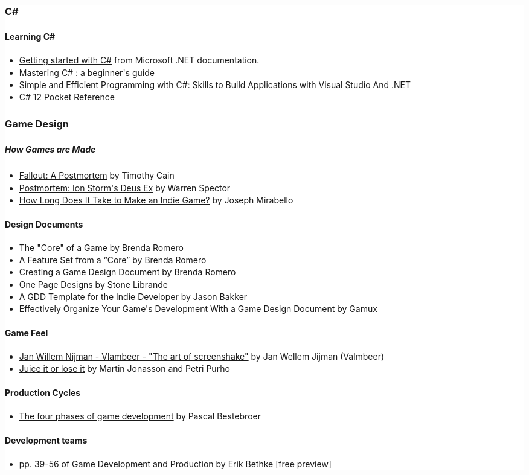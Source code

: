 ### C#

#### Learning C#
* [Getting started with C#](https://docs.microsoft.com/en-us/dotnet/csharp/getting-started/) from Microsoft .NET documentation.
* [Mastering C# : a beginner's guide](https://search.library.ucdavis.edu/permalink/01UCD_INST/9fle3i/alma9917226567406531)
* [Simple and Efficient Programming with C#: Skills to Build Applications with Visual Studio And .NET](https://search.library.ucdavis.edu/permalink/01UCD_INST/1hjlc2p/cdi_askewsholts_vlebooks_9781484287378)
* [C# 12 Pocket Reference](https://search.library.ucdavis.edu/permalink/01UCD_INST/1hjlc2p/cdi_safari_books_v2_9781098147532)

### Game Design

##### How Games are Made
* [Fallout: A Postmortem](https://www.gdcvault.com/play/1015843/Classic-Game-Postmortem) by Timothy Cain
* [Postmortem: Ion Storm's Deus Ex](http://www.gamasutra.com/view/feature/131523/postmortem_ion_storms_deus_ex.php) by Warren Spector
* [How Long Does It Take to Make an Indie Game?](https://www.gamedeveloper.com/business/how-long-does-it-take-to-make-an-indie-game-) by Joseph Mirabello

#### Design Documents
* [The "Core" of a Game](https://bbrathwaite.wordpress.com/2008/10/15/the-core-of-a-game/) by Brenda Romero
* [A Feature Set from a “Core”](https://bbrathwaite.wordpress.com/2008/10/17/a-feature-set-from-a-core/) by Brenda Romero
* [Creating a Game Design Document](https://bbrathwaite.wordpress.com/2008/11/30/creating-a-game-design-document/) by Brenda Romero
* [One Page Designs](http://www.gdcvault.com/play/1012356/One-Page) by Stone Librande
* [A GDD Template for the Indie Developer](https://www.gamedeveloper.com/design/a-gdd-template-for-the-indie-developer) by Jason Bakker
* [Effectively Organize Your Game's Development With a Game Design Document](http://code.tutsplus.com/articles/effectively-organize-your-games-development-with-a-game-design-document--active-10140) by Gamux

#### Game Feel
 * [Jan Willem Nijman - Vlambeer - "The art of screenshake"](https://www.youtube.com/watch?v=AJdEqssNZ-U) by Jan Wellem Jijman (Valmbeer)
 * [Juice it or lose it](https://www.youtube.com/watch?v=Fy0aCDmgnxg) by Martin Jonasson and Petri Purho

#### Production Cycles
* [The four phases of game development](https://www.gamedeveloper.com/business/the-four-phases-of-game-development) by Pascal Bestebroer

#### Development teams
* [pp. 39-56 of Game Development and Production](https://books.google.com/books?id=m5exIODbtqkC&lpg=PR1&pg=PA39#v=onepage&q&f=false) by Erik Bethke [free preview]
